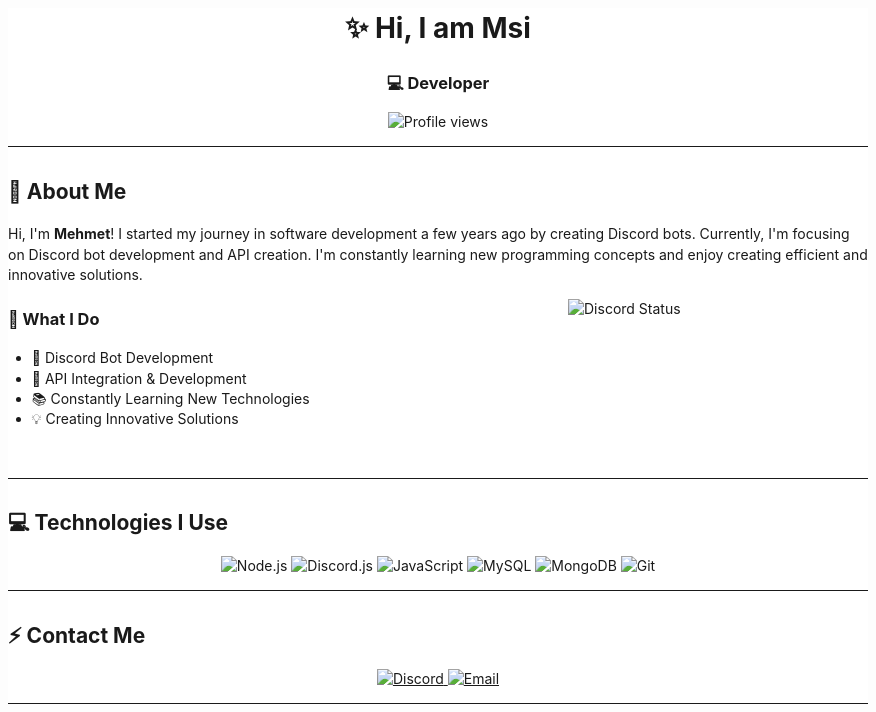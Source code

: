 <h1 align="center">✨ Hi, I am Msi</h1>
<h3 align="center">💻 Developer</h3>

<p align="center">
  <img src="https://komarev.com/ghpvc/?username=sadecemsi&label=Profile%20views&color=0e75b6&style=flat" alt="Profile views" />
</p>

---

## 🚀 About Me

Hi, I'm **Mehmet**! I started my journey in software development a few years ago by creating Discord bots. Currently, I'm focusing on Discord bot development and API creation. I'm constantly learning new programming concepts and enjoy creating efficient and innovative solutions.

<img align="right" src="https://lanyard-profile-readme.vercel.app/api/657241749579759616" alt="Discord Status" width="300">

### 🎯 What I Do
- 🤖 Discord Bot Development
- 🔗 API Integration & Development
- 📚 Constantly Learning New Technologies
- 💡 Creating Innovative Solutions

<br clear="right"/>

---

## 💻 Technologies I Use

<div align="center">
  <img alt="Node.js" src="https://img.shields.io/badge/-Node.js-43853d?style=for-the-badge&logo=node.js&logoColor=white"/>
  <img alt="Discord.js" src="https://img.shields.io/badge/-Discord.js-5865F2?style=for-the-badge&logo=discord&logoColor=white"/>
  <img alt="JavaScript" src="https://img.shields.io/badge/-JavaScript-F7DF1E?style=for-the-badge&logo=javascript&logoColor=black"/>
  <img alt="MySQL" src="https://img.shields.io/badge/-MySQL-4479A1?style=for-the-badge&logo=mysql&logoColor=white"/>
  <img alt="MongoDB" src="https://img.shields.io/badge/-MongoDB-47A248?style=for-the-badge&logo=mongodb&logoColor=white"/>
  <img alt="Git" src="https://img.shields.io/badge/-Git-F05032?style=for-the-badge&logo=git&logoColor=white"/>
</div>

---

## ⚡ Contact Me

<div align="center">
  <a href="https://discord.com/users/657241749579759616">
    <img src="https://img.shields.io/badge/-Discord-5865F2?style=for-the-badge&logo=discord&logoColor=white" alt="Discord"/>
  </a>
  <a href="mailto:your-email@example.com">
    <img src="https://img.shields.io/badge/-Email-D14836?style=for-the-badge&logo=gmail&logoColor=white" alt="Email"/>
  </a>
</div>

---